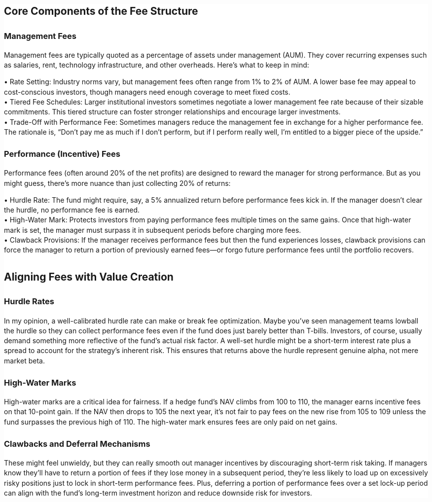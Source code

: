 ## Core Components of the Fee Structure

### Management Fees
Management fees are typically quoted as a percentage of assets under management (AUM). They cover recurring expenses such as salaries, rent, technology infrastructure, and other overheads. Here’s what to keep in mind:

• Rate Setting: Industry norms vary, but management fees often range from 1% to 2% of AUM. A lower base fee may appeal to cost-conscious investors, though managers need enough coverage to meet fixed costs.  
• Tiered Fee Schedules: Larger institutional investors sometimes negotiate a lower management fee rate because of their sizable commitments. This tiered structure can foster stronger relationships and encourage larger investments.  
• Trade-Off with Performance Fee: Sometimes managers reduce the management fee in exchange for a higher performance fee. The rationale is, “Don’t pay me as much if I don’t perform, but if I perform really well, I’m entitled to a bigger piece of the upside.”

### Performance (Incentive) Fees
Performance fees (often around 20% of the net profits) are designed to reward the manager for strong performance. But as you might guess, there’s more nuance than just collecting 20% of returns:

• Hurdle Rate: The fund might require, say, a 5% annualized return before performance fees kick in. If the manager doesn’t clear the hurdle, no performance fee is earned.  
• High-Water Mark: Protects investors from paying performance fees multiple times on the same gains. Once that high-water mark is set, the manager must surpass it in subsequent periods before charging more fees.  
• Clawback Provisions: If the manager receives performance fees but then the fund experiences losses, clawback provisions can force the manager to return a portion of previously earned fees—or forgo future performance fees until the portfolio recovers.

## Aligning Fees with Value Creation

### Hurdle Rates
In my opinion, a well-calibrated hurdle rate can make or break fee optimization. Maybe you’ve seen management teams lowball the hurdle so they can collect performance fees even if the fund does just barely better than T-bills. Investors, of course, usually demand something more reflective of the fund’s actual risk factor. A well-set hurdle might be a short-term interest rate plus a spread to account for the strategy’s inherent risk. This ensures that returns above the hurdle represent genuine alpha, not mere market beta.

### High-Water Marks
High-water marks are a critical idea for fairness. If a hedge fund’s NAV climbs from 100 to 110, the manager earns incentive fees on that 10-point gain. If the NAV then drops to 105 the next year, it’s not fair to pay fees on the new rise from 105 to 109 unless the fund surpasses the previous high of 110. The high-water mark ensures fees are only paid on net gains.

### Clawbacks and Deferral Mechanisms
These might feel unwieldy, but they can really smooth out manager incentives by discouraging short-term risk taking. If managers know they’ll have to return a portion of fees if they lose money in a subsequent period, they’re less likely to load up on excessively risky positions just to lock in short-term performance fees. Plus, deferring a portion of performance fees over a set lock-up period can align with the fund’s long-term investment horizon and reduce downside risk for investors.

